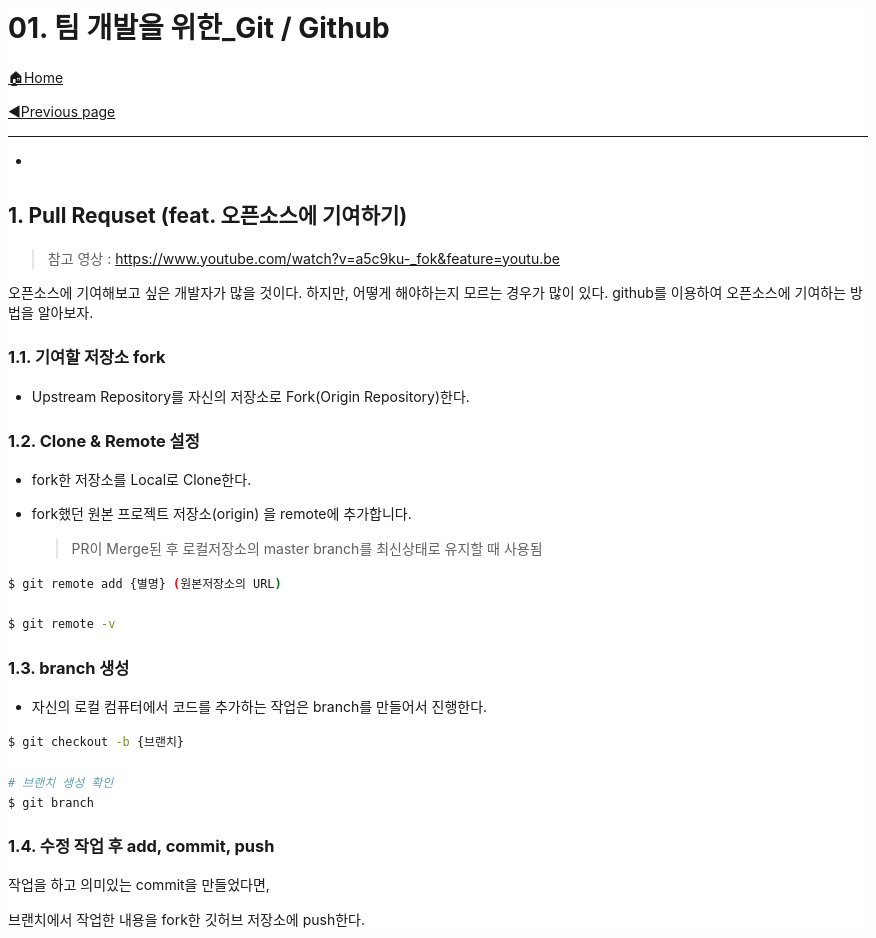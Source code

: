 # 01. 팀 개발을 위한_Git / Github

> 
>

[🏠Home](https://github.com/batboy118/Study_Note)

[◀Previous page ](./README.md)

---



- 



## 1. Pull Requset (feat. 오픈소스에 기여하기)

> 참고 영상 : https://www.youtube.com/watch?v=a5c9ku-_fok&feature=youtu.be

오픈소스에 기여해보고 싶은 개발자가 많을 것이다. 하지만, 어떻게 해야하는지 모르는 경우가 많이 있다. github를 이용하여 오픈소스에 기여하는 방법을 알아보자.

### 1.1. 기여할 저장소 fork

- Upstream Repository를 자신의 저장소로 Fork(Origin Repository)한다.

### 1.2. Clone & Remote 설정

- fork한 저장소를 Local로 Clone한다.

- fork했던 원본 프로젝트 저장소(origin) 을 remote에 추가합니다.

  > PR이 Merge된 후 로컬저장소의 master branch를 최신상태로 유지할 때 사용됨

```bash
$ git remote add {별명} (원본저장소의 URL)

$ git remote -v
```

### 1.3. branch 생성

- 자신의 로컬 컴퓨터에서 코드를 추가하는 작업은 branch를 만들어서 진행한다.

```bash
$ git checkout -b {브랜치}

# 브랜치 생성 확인
$ git branch
```

### 1.4. 수정 작업 후 add, commit, push

작업을 하고 의미있는 commit을 만들었다면, 

브랜치에서 작업한 내용을 fork한 깃허브 저장소에 push한다.
